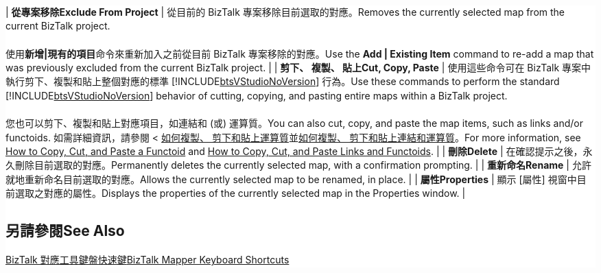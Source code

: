 | <span data-ttu-id="1e6cf-218">**從專案移除**</span><span class="sxs-lookup"><span data-stu-id="1e6cf-218">**Exclude From Project**</span></span> |                                                                                                                                                            <span data-ttu-id="1e6cf-219">從目前的 BizTalk 專案移除目前選取的對應。</span><span class="sxs-lookup"><span data-stu-id="1e6cf-219">Removes the currently selected map from the current BizTalk project.</span></span><br /><br /> <span data-ttu-id="1e6cf-220">使用**新增&#124;現有的項目**命令來重新加入之前從目前 BizTalk 專案移除的對應。</span><span class="sxs-lookup"><span data-stu-id="1e6cf-220">Use the **Add &#124; Existing Item** command to re-add a map that was previously excluded from the current BizTalk project.</span></span>                                                                                                                                                             |
|   <span data-ttu-id="1e6cf-221">**剪下、 複製、 貼上**</span><span class="sxs-lookup"><span data-stu-id="1e6cf-221">**Cut, Copy, Paste**</span></span>   | <span data-ttu-id="1e6cf-222">使用這些命令可在 BizTalk 專案中執行剪下、複製和貼上整個對應的標準 [!INCLUDE[btsVStudioNoVersion](../includes/btsvstudionoversion-md.md)] 行為。</span><span class="sxs-lookup"><span data-stu-id="1e6cf-222">Use these commands to perform the standard [!INCLUDE[btsVStudioNoVersion](../includes/btsvstudionoversion-md.md)] behavior of cutting, copying, and pasting entire maps within a BizTalk project.</span></span><br /><br /> <span data-ttu-id="1e6cf-223">您也可以剪下、複製和貼上對應項目，如連結和 (或) 運算質。</span><span class="sxs-lookup"><span data-stu-id="1e6cf-223">You can also cut, copy, and paste the map items, such as links and/or functoids.</span></span> <span data-ttu-id="1e6cf-224">如需詳細資訊，請參閱 <<c0> [ 如何複製、 剪下和貼上運算質](../core/how-to-copy-cut-and-paste-a-functoid.md)並[如何複製、 剪下和貼上連結和運算質](../core/how-to-copy-cut-and-paste-links-and-functoids.md)。</span><span class="sxs-lookup"><span data-stu-id="1e6cf-224">For more information, see [How to Copy, Cut, and Paste a Functoid](../core/how-to-copy-cut-and-paste-a-functoid.md) and [How to Copy, Cut, and Paste Links and Functoids](../core/how-to-copy-cut-and-paste-links-and-functoids.md).</span></span> |
|        <span data-ttu-id="1e6cf-225">**刪除**</span><span class="sxs-lookup"><span data-stu-id="1e6cf-225">**Delete**</span></span>        |                                                                                                                                                                                                                           <span data-ttu-id="1e6cf-226">在確認提示之後，永久刪除目前選取的對應。</span><span class="sxs-lookup"><span data-stu-id="1e6cf-226">Permanently deletes the currently selected map, with a confirmation prompting.</span></span>                                                                                                                                                                                                                            |
|        <span data-ttu-id="1e6cf-227">**重新命名**</span><span class="sxs-lookup"><span data-stu-id="1e6cf-227">**Rename**</span></span>        |                                                                                                                                                                                                                                     <span data-ttu-id="1e6cf-228">允許就地重新命名目前選取的對應。</span><span class="sxs-lookup"><span data-stu-id="1e6cf-228">Allows the currently selected map to be renamed, in place.</span></span>                                                                                                                                                                                                                                      |
|      <span data-ttu-id="1e6cf-229">**屬性**</span><span class="sxs-lookup"><span data-stu-id="1e6cf-229">**Properties**</span></span>      |                                                                                                                                                                                                                           <span data-ttu-id="1e6cf-230">顯示 [屬性] 視窗中目前選取之對應的屬性。</span><span class="sxs-lookup"><span data-stu-id="1e6cf-230">Displays the properties of the currently selected map in the Properties window.</span></span>                                                                                                                                                                                                                           |

## <a name="see-also"></a><span data-ttu-id="1e6cf-231">另請參閱</span><span class="sxs-lookup"><span data-stu-id="1e6cf-231">See Also</span></span>  
 [<span data-ttu-id="1e6cf-232">BizTalk 對應工具鍵盤快速鍵</span><span class="sxs-lookup"><span data-stu-id="1e6cf-232">BizTalk Mapper Keyboard Shortcuts</span></span>](../core/biztalk-mapper-keyboard-shortcuts.md)